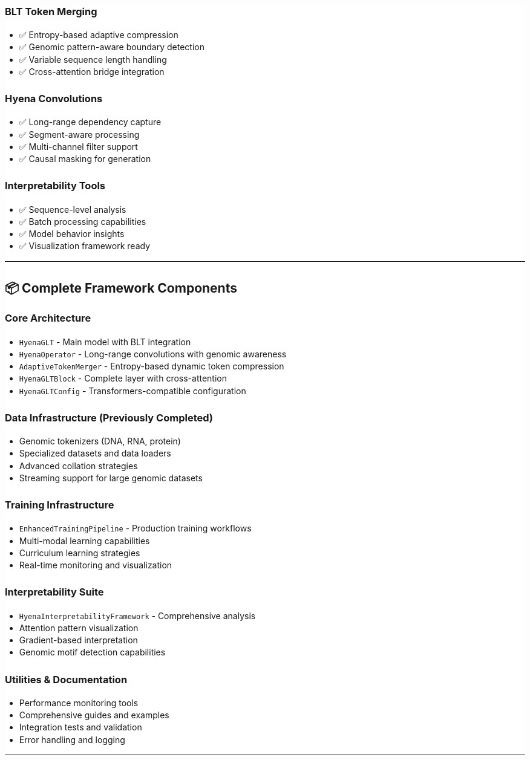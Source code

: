 ### **BLT Token Merging**
- ✅ Entropy-based adaptive compression
- ✅ Genomic pattern-aware boundary detection
- ✅ Variable sequence length handling
- ✅ Cross-attention bridge integration

### **Hyena Convolutions**
- ✅ Long-range dependency capture
- ✅ Segment-aware processing
- ✅ Multi-channel filter support
- ✅ Causal masking for generation

### **Interpretability Tools**
- ✅ Sequence-level analysis
- ✅ Batch processing capabilities
- ✅ Model behavior insights
- ✅ Visualization framework ready

---

## 📦 Complete Framework Components

### **Core Architecture**
- `HyenaGLT` - Main model with BLT integration
- `HyenaOperator` - Long-range convolutions with genomic awareness
- `AdaptiveTokenMerger` - Entropy-based dynamic token compression
- `HyenaGLTBlock` - Complete layer with cross-attention
- `HyenaGLTConfig` - Transformers-compatible configuration

### **Data Infrastructure** (Previously Completed)
- Genomic tokenizers (DNA, RNA, protein)
- Specialized datasets and data loaders
- Advanced collation strategies
- Streaming support for large genomic datasets

### **Training Infrastructure**
- `EnhancedTrainingPipeline` - Production training workflows
- Multi-modal learning capabilities
- Curriculum learning strategies
- Real-time monitoring and visualization

### **Interpretability Suite**
- `HyenaInterpretabilityFramework` - Comprehensive analysis
- Attention pattern visualization
- Gradient-based interpretation
- Genomic motif detection capabilities

### **Utilities & Documentation**
- Performance monitoring tools
- Comprehensive guides and examples
- Integration tests and validation
- Error handling and logging

---